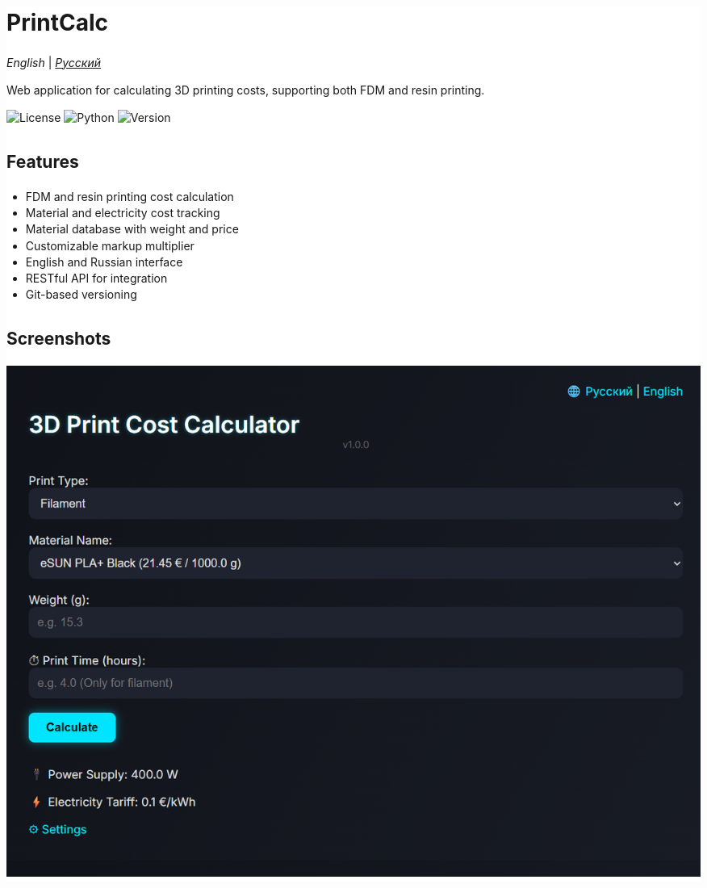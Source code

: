 # PrintCalc

*English* | *[Русский](#русский)*

Web application for calculating 3D printing costs, supporting both FDM and resin printing.

![License](https://img.shields.io/github/license/Derians/PrintCalc)
![Python](https://img.shields.io/badge/python-3.8+-blue.svg)
![Version](https://img.shields.io/github/v/release/Derians/PrintCalc)

## Features
- FDM and resin printing cost calculation
- Material and electricity cost tracking
- Material database with weight and price
- Customizable markup multiplier
- English and Russian interface
- RESTful API for integration
- Git-based versioning

## Screenshots
![Main Screen](screenshots/main.png)